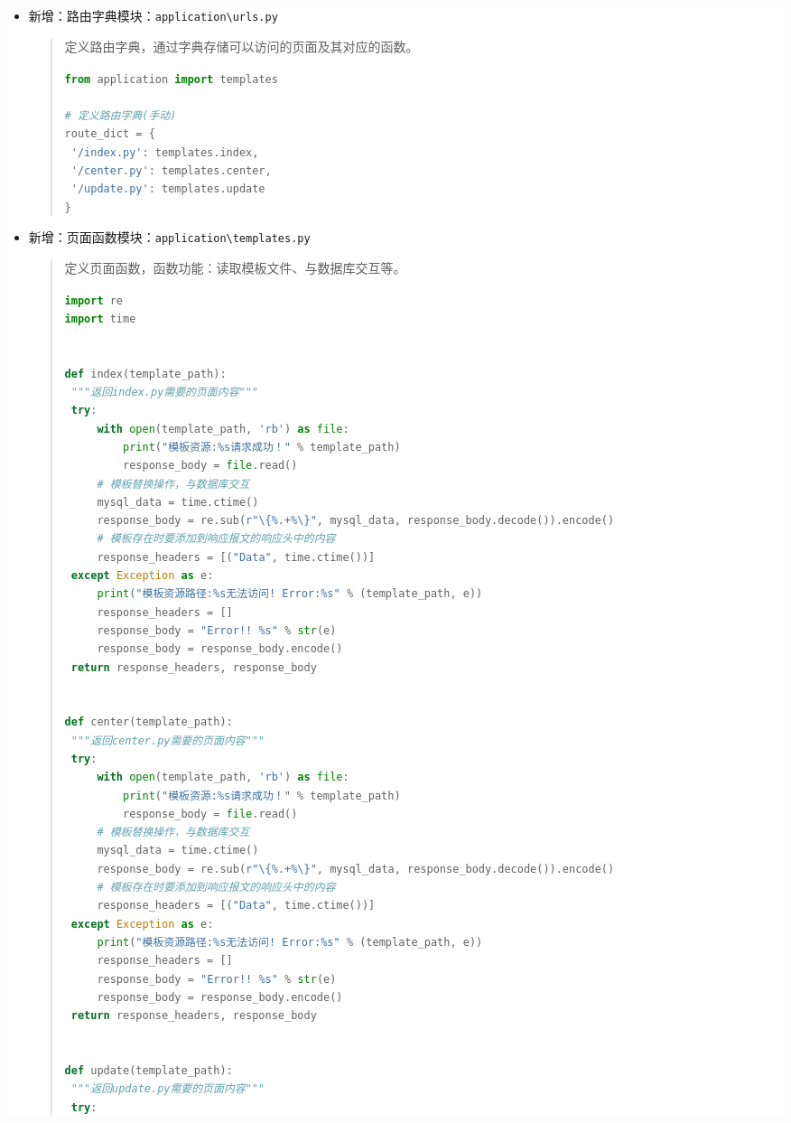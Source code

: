 * 新增：路由字典模块：`application\urls.py`

  > 定义路由字典，通过字典存储可以访问的页面及其对应的函数。
  >
  > ```python
  > from application import templates
  > 
  > # 定义路由字典(手动)
  > route_dict = {
  >  '/index.py': templates.index,
  >  '/center.py': templates.center,
  >  '/update.py': templates.update
  > }
  > ```

* 新增：页面函数模块：`application\templates.py`

  > 定义页面函数，函数功能：读取模板文件、与数据库交互等。
  >
  > ```python
  > import re
  > import time
  > 
  > 
  > def index(template_path):
  >  """返回index.py需要的页面内容"""
  >  try:
  >      with open(template_path, 'rb') as file:
  >          print("模板资源:%s请求成功！" % template_path)
  >          response_body = file.read()
  >      # 模板替换操作，与数据库交互
  >      mysql_data = time.ctime()
  >      response_body = re.sub(r"\{%.+%\}", mysql_data, response_body.decode()).encode()
  >      # 模板存在时要添加到响应报文的响应头中的内容
  >      response_headers = [("Data", time.ctime())]
  >  except Exception as e:
  >      print("模板资源路径:%s无法访问! Error:%s" % (template_path, e))
  >      response_headers = []
  >      response_body = "Error!! %s" % str(e)
  >      response_body = response_body.encode()
  >  return response_headers, response_body
  > 
  > 
  > def center(template_path):
  >  """返回center.py需要的页面内容"""
  >  try:
  >      with open(template_path, 'rb') as file:
  >          print("模板资源:%s请求成功！" % template_path)
  >          response_body = file.read()
  >      # 模板替换操作，与数据库交互
  >      mysql_data = time.ctime()
  >      response_body = re.sub(r"\{%.+%\}", mysql_data, response_body.decode()).encode()
  >      # 模板存在时要添加到响应报文的响应头中的内容
  >      response_headers = [("Data", time.ctime())]
  >  except Exception as e:
  >      print("模板资源路径:%s无法访问! Error:%s" % (template_path, e))
  >      response_headers = []
  >      response_body = "Error!! %s" % str(e)
  >      response_body = response_body.encode()
  >  return response_headers, response_body
  > 
  > 
  > def update(template_path):
  >  """返回update.py需要的页面内容"""
  >  try: